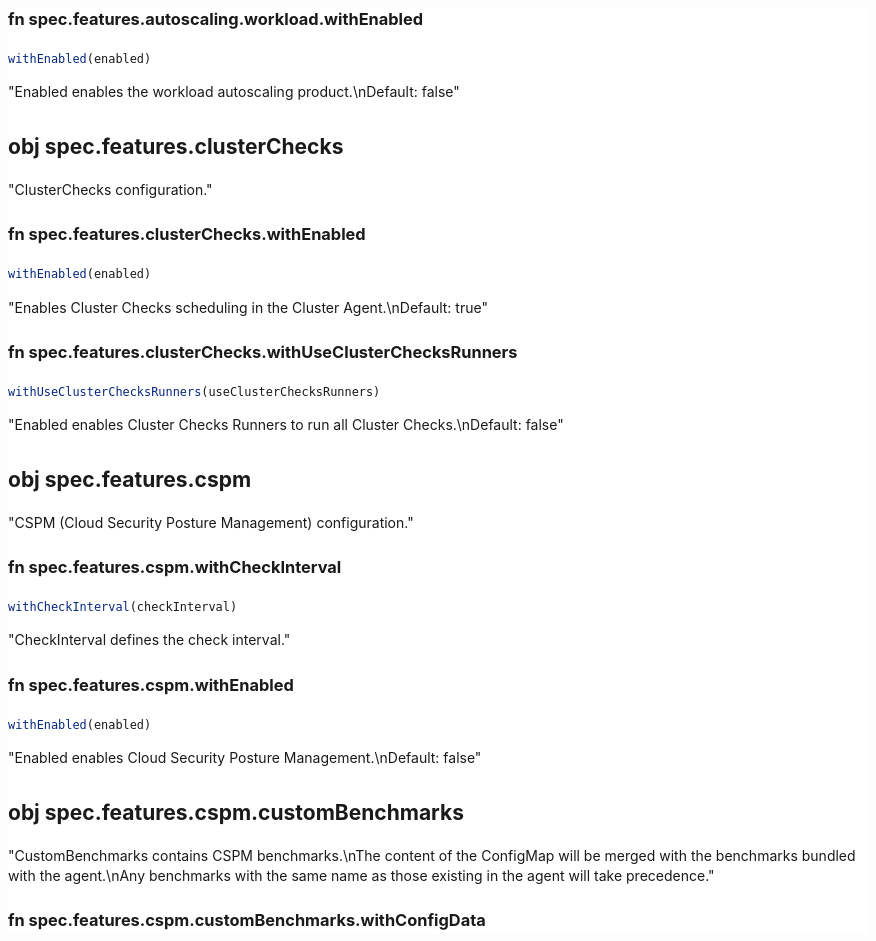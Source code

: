 ### fn spec.features.autoscaling.workload.withEnabled

```ts
withEnabled(enabled)
```

"Enabled enables the workload autoscaling product.\nDefault: false"

## obj spec.features.clusterChecks

"ClusterChecks configuration."

### fn spec.features.clusterChecks.withEnabled

```ts
withEnabled(enabled)
```

"Enables Cluster Checks scheduling in the Cluster Agent.\nDefault: true"

### fn spec.features.clusterChecks.withUseClusterChecksRunners

```ts
withUseClusterChecksRunners(useClusterChecksRunners)
```

"Enabled enables Cluster Checks Runners to run all Cluster Checks.\nDefault: false"

## obj spec.features.cspm

"CSPM (Cloud Security Posture Management) configuration."

### fn spec.features.cspm.withCheckInterval

```ts
withCheckInterval(checkInterval)
```

"CheckInterval defines the check interval."

### fn spec.features.cspm.withEnabled

```ts
withEnabled(enabled)
```

"Enabled enables Cloud Security Posture Management.\nDefault: false"

## obj spec.features.cspm.customBenchmarks

"CustomBenchmarks contains CSPM benchmarks.\nThe content of the ConfigMap will be merged with the benchmarks bundled with the agent.\nAny benchmarks with the same name as those existing in the agent will take precedence."

### fn spec.features.cspm.customBenchmarks.withConfigData
